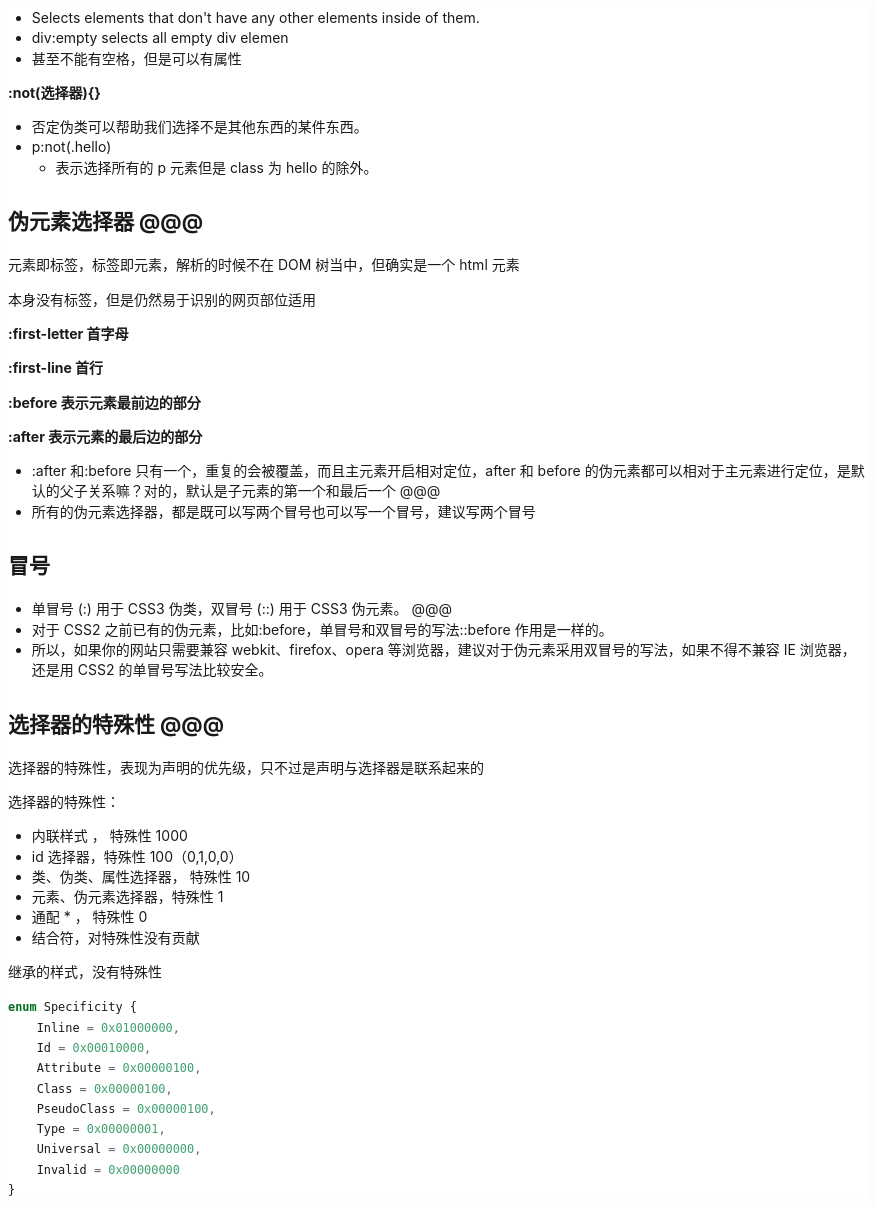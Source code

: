 - Selects elements that don't have any other elements inside of them.
- div:empty selects all empty div elemen
- 甚至不能有空格，但是可以有属性

**:not(选择器){}**

- 否定伪类可以帮助我们选择不是其他东西的某件东西。
- p:not(.hello)
  - 表示选择所有的 p 元素但是 class 为 hello 的除外。

## 伪元素选择器 @@@

元素即标签，标签即元素，解析的时候不在 DOM 树当中，但确实是一个 html 元素

本身没有标签，但是仍然易于识别的网页部位适用

**:first-letter 首字母**

**:first-line 首行**

**:before 表示元素最前边的部分**

**:after 表示元素的最后边的部分**

- :after 和:before 只有一个，重复的会被覆盖，而且主元素开启相对定位，after 和 before 的伪元素都可以相对于主元素进行定位，是默认的父子关系嘛？对的，默认是子元素的第一个和最后一个 @@@
- 所有的伪元素选择器，都是既可以写两个冒号也可以写一个冒号，建议写两个冒号

## 冒号

- 单冒号 (:) 用于 CSS3 伪类，双冒号 (::) 用于 CSS3 伪元素。 @@@
- 对于 CSS2 之前已有的伪元素，比如:before，单冒号和双冒号的写法::before 作用是一样的。
- 所以，如果你的网站只需要兼容 webkit、firefox、opera 等浏览器，建议对于伪元素采用双冒号的写法，如果不得不兼容 IE 浏览器，还是用 CSS2 的单冒号写法比较安全。

## 选择器的特殊性 @@@

选择器的特殊性，表现为声明的优先级，只不过是声明与选择器是联系起来的

选择器的特殊性：

- 内联样式 ， 特殊性 1000
- id 选择器，特殊性 100（0,1,0,0）
- 类、伪类、属性选择器， 特殊性 10
- 元素、伪元素选择器，特殊性 1
- 通配 * ， 特殊性 0
- 结合符，对特殊性没有贡献

继承的样式，没有特殊性

```ts
enum Specificity {
    Inline = 0x01000000,
    Id = 0x00010000,
    Attribute = 0x00000100,
    Class = 0x00000100,
    PseudoClass = 0x00000100,
    Type = 0x00000001,
    Universal = 0x00000000,
    Invalid = 0x00000000
}
```
